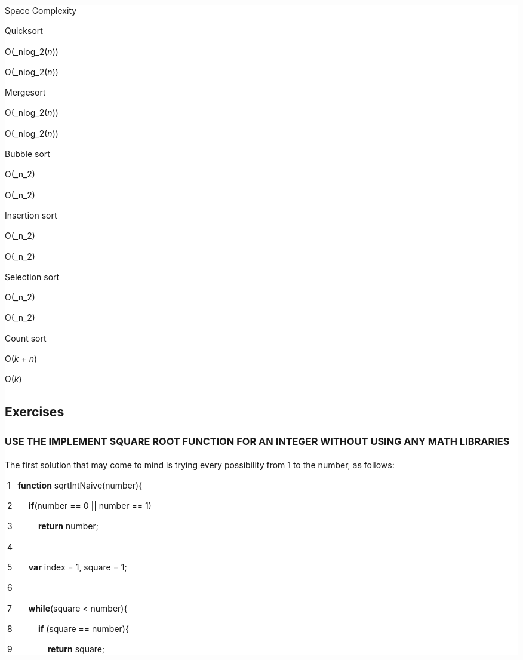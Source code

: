 Space Complexity

Quicksort

O(_nlog_2(_n_))

O(_nlog_2(_n_))

Mergesort

O(_nlog_2(_n_))

O(_nlog_2(_n_))

Bubble sort

O(_n_2)

O(_n_2)

Insertion sort

O(_n_2)

O(_n_2)

Selection sort

O(_n_2)

O(_n_2)

Count sort

O(_k_ + _n_)

O(_k_)

## Exercises

### USE THE IMPLEMENT SQUARE ROOT FUNCTION FOR AN INTEGER WITHOUT USING ANY MATH LIBRARIES

The first solution that may come to mind is trying every possibility from 1 to the number, as follows:

 1   **function** sqrtIntNaive(number){

 2       **if**(number == 0 || number == 1)

 3           **return** number;

 4

 5       **var** index = 1, square = 1;

 6

 7       **while**(square < number){

 8           **if** (square == number){

 9               **return** square;

